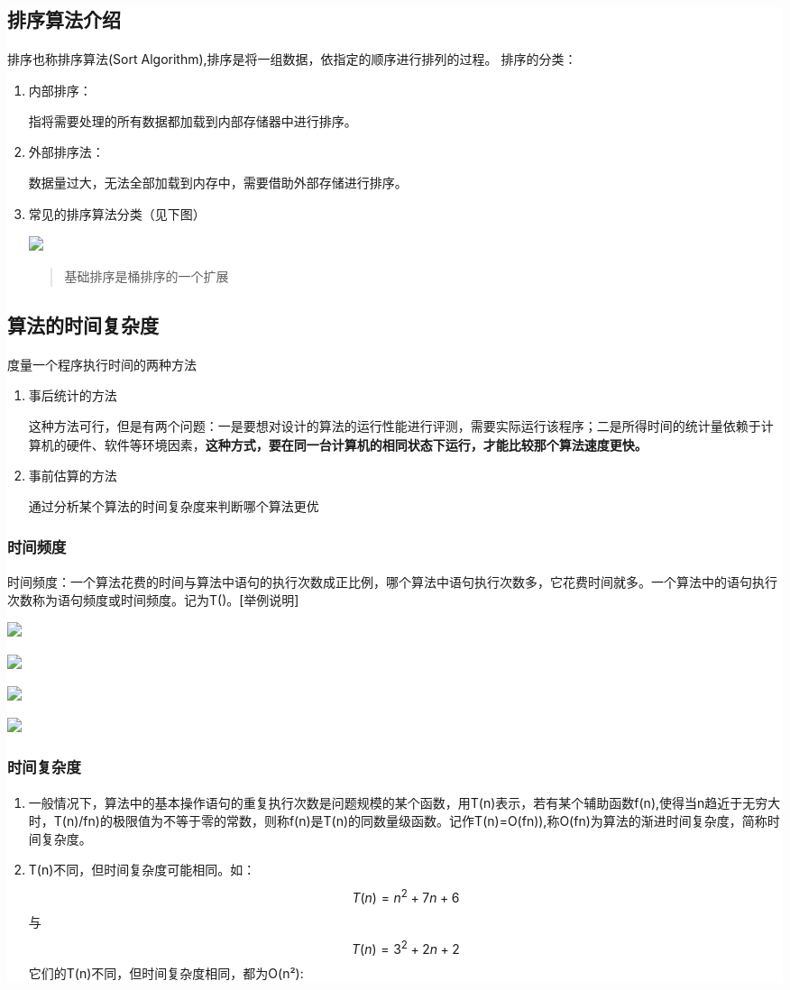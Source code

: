 ## 排序算法介绍

排序也称排序算法(Sort Algorithm),排序是将一组数据，依指定的顺序进行排列的过程。
排序的分类：

1. 内部排序：

   指将需要处理的所有数据都加载到内部存储器中进行排序。

2. 外部排序法：

   数据量过大，无法全部加载到内存中，需要借助外部存储进行排序。

3. 常见的排序算法分类（见下图）

   ![](https://github.com/wuwenyishi/pages/raw/gh-pages/image/2022/08/28/143148UwG3e4.png)

   > 基础排序是桶排序的一个扩展



## 算法的时间复杂度

度量一个程序执行时间的两种方法

1. 事后统计的方法

   这种方法可行，但是有两个问题：一是要想对设计的算法的运行性能进行评测，需要实际运行该程序；二是所得时间的统计量依赖于计算机的硬件、软件等环境因素，**这种方式，要在同一台计算机的相同状态下运行，才能比较那个算法速度更快。**

2. 事前估算的方法 

   通过分析某个算法的时间复杂度来判断哪个算法更优



### 时间频度

时间频度：一个算法花费的时间与算法中语句的执行次数成正比例，哪个算法中语句执行次数多，它花费时间就多。一个算法中的语句执行次数称为语句频度或时间频度。记为T()。[举例说明]

![](https://github.com/wuwenyishi/pages/raw/gh-pages/image/2022/08/28/150531rrbqjR.png)

![](https://github.com/wuwenyishi/pages/raw/gh-pages/image/2022/08/28/150734i8acJB.png)

![](https://github.com/wuwenyishi/pages/raw/gh-pages/image/2022/08/28/15105262TTar.png)

![](https://github.com/wuwenyishi/pages/raw/gh-pages/image/2022/08/28/151217CRXPdv.png)





### 时间复杂度

1. 一般情况下，算法中的基本操作语句的重复执行次数是问题规模的某个函数，用T(n)表示，若有某个辅助函数f(n),使得当n趋近于无穷大时，T(n)/fn)的极限值为不等于零的常数，则称f(n)是T(n)的同数量级函数。记作T(n)=O(fn)),称O(fn)为算法的渐进时间复杂度，简称时间复杂度。

2. T(n)不同，但时间复杂度可能相同。如：
   $$
   T(n)=n^2+7n+6
   $$
   与
   $$
   T(n)=3^2+2n+2
   $$
   它们的T(n)不同，但时间复杂度相同，都为O(n²):
